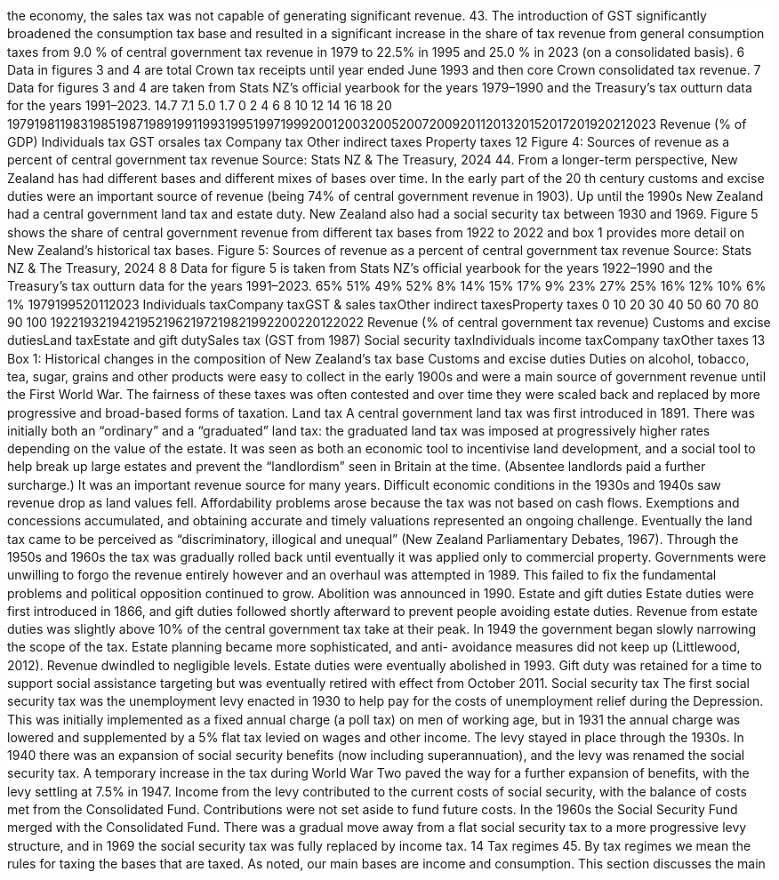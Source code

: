 the economy, the sales tax was not capable of generating significant revenue. 43. The introduction of GST significantly broadened the consumption tax base and resulted in a significant increase in the share of tax revenue from general consumption taxes from 9.0 % of central government tax revenue in 1979 to 22.5% in 1995 and 25.0 % in 2023 (on a consolidated basis). 6 Data in figures 3 and 4 are total Crown tax receipts until year ended June 1993 and then core Crown consolidated tax revenue. 7 Data for figures 3 and 4 are taken from Stats NZ’s official yearbook for the years 1979–1990 and the Treasury’s tax outturn data for the years 1991–2023. 14.7 7.1 5.0 1.7 0 2 4 6 8 10 12 14 16 18 20 19791981198319851987198919911993199519971999200120032005200720092011201320152017201920212023 Revenue (% of GDP) Individuals tax GST orsales tax Company tax Other indirect taxes Property taxes 12 Figure 4: Sources of revenue as a percent of central government tax revenue Source: Stats NZ & The Treasury, 2024 44. From a longer-term perspective, New Zealand has had different bases and different mixes of bases over time. In the early part of the 20 th century customs and excise duties were an important source of revenue (being 74% of central government revenue in 1903). Up until the 1990s New Zealand had a central government land tax and estate duty. New Zealand also had a social security tax between 1930 and 1969. Figure 5 shows the share of central government revenue from different tax bases from 1922 to 2022 and box 1 provides more detail on New Zealand’s historical tax bases. Figure 5: Sources of revenue as a percent of central government tax revenue Source: Stats NZ & The Treasury, 2024 8 8 Data for figure 5 is taken from Stats NZ’s official yearbook for the years 1922–1990 and the Treasury’s tax outturn data for the years 1991–2023. 65% 51% 49% 52% 8% 14% 15% 17% 9% 23% 27% 25% 16% 12% 10% 6% 1% 1979199520112023 Individuals taxCompany taxGST & sales taxOther indirect taxesProperty taxes 0 10 20 30 40 50 60 70 80 90 100 19221932194219521962197219821992200220122022 Revenue (% of central government tax revenue) Customs and excise dutiesLand taxEstate and gift dutySales tax (GST from 1987) Social security taxIndividuals income taxCompany taxOther taxes 13 Box 1: Historical changes in the composition of New Zealand’s tax base Customs and excise duties Duties on alcohol, tobacco, tea, sugar, grains and other products were easy to collect in the early 1900s and were a main source of government revenue until the First World War. The fairness of these taxes was often contested and over time they were scaled back and replaced by more progressive and broad-based forms of taxation. Land tax A central government land tax was first introduced in 1891. There was initially both an “ordinary” and a “graduated” land tax: the graduated land tax was imposed at progressively higher rates depending on the value of the estate. It was seen as both an economic tool to incentivise land development, and a social tool to help break up large estates and prevent the “landlordism” seen in Britain at the time. (Absentee landlords paid a further surcharge.) It was an important revenue source for many years. Difficult economic conditions in the 1930s and 1940s saw revenue drop as land values fell. Affordability problems arose because the tax was not based on cash flows. Exemptions and concessions accumulated, and obtaining accurate and timely valuations represented an ongoing challenge. Eventually the land tax came to be perceived as “discriminatory, illogical and unequal” (New Zealand Parliamentary Debates, 1967). Through the 1950s and 1960s the tax was gradually rolled back until eventually it was applied only to commercial property. Governments were unwilling to forgo the revenue entirely however and an overhaul was attempted in 1989. This failed to fix the fundamental problems and political opposition continued to grow. Abolition was announced in 1990. Estate and gift duties Estate duties were first introduced in 1866, and gift duties followed shortly afterward to prevent people avoiding estate duties. Revenue from estate duties was slightly above 10% of the central government tax take at their peak. In 1949 the government began slowly narrowing the scope of the tax. Estate planning became more sophisticated, and anti- avoidance measures did not keep up (Littlewood, 2012). Revenue dwindled to negligible levels. Estate duties were eventually abolished in 1993. Gift duty was retained for a time to support social assistance targeting but was eventually retired with effect from October 2011. Social security tax The first social security tax was the unemployment levy enacted in 1930 to help pay for the costs of unemployment relief during the Depression. This was initially implemented as a fixed annual charge (a poll tax) on men of working age, but in 1931 the annual charge was lowered and supplemented by a 5% flat tax levied on wages and other income. The levy stayed in place through the 1930s. In 1940 there was an expansion of social security benefits (now including superannuation), and the levy was renamed the social security tax. A temporary increase in the tax during World War Two paved the way for a further expansion of benefits, with the levy settling at 7.5% in 1947. Income from the levy contributed to the current costs of social security, with the balance of costs met from the Consolidated Fund. Contributions were not set aside to fund future costs. In the 1960s the Social Security Fund merged with the Consolidated Fund. There was a gradual move away from a flat social security tax to a more progressive levy structure, and in 1969 the social security tax was fully replaced by income tax. 14 Tax regimes 45. By tax regimes we mean the rules for taxing the bases that are taxed. As noted, our main bases are income and consumption. This section discusses the main